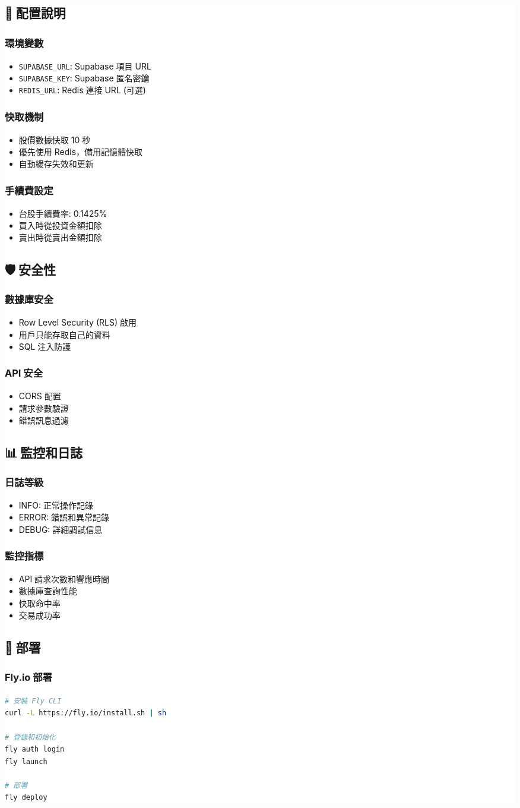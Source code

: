 ## 🔧 配置說明

### 環境變數
- `SUPABASE_URL`: Supabase 項目 URL
- `SUPABASE_KEY`: Supabase 匿名密鑰
- `REDIS_URL`: Redis 連接 URL (可選)

### 快取機制
- 股價數據快取 10 秒
- 優先使用 Redis，備用記憶體快取
- 自動緩存失效和更新

### 手續費設定
- 台股手續費率: 0.1425%
- 買入時從投資金額扣除
- 賣出時從賣出金額扣除

## 🛡️ 安全性

### 數據庫安全
- Row Level Security (RLS) 啟用
- 用戶只能存取自己的資料
- SQL 注入防護

### API 安全
- CORS 配置
- 請求參數驗證
- 錯誤訊息過濾

## 📊 監控和日誌

### 日誌等級
- INFO: 正常操作記錄
- ERROR: 錯誤和異常記錄
- DEBUG: 詳細調試信息

### 監控指標
- API 請求次數和響應時間
- 數據庫查詢性能
- 快取命中率
- 交易成功率

## 🚀 部署

### Fly.io 部署
```bash
# 安裝 Fly CLI
curl -L https://fly.io/install.sh | sh

# 登錄和初始化
fly auth login
fly launch

# 部署
fly deploy
```
